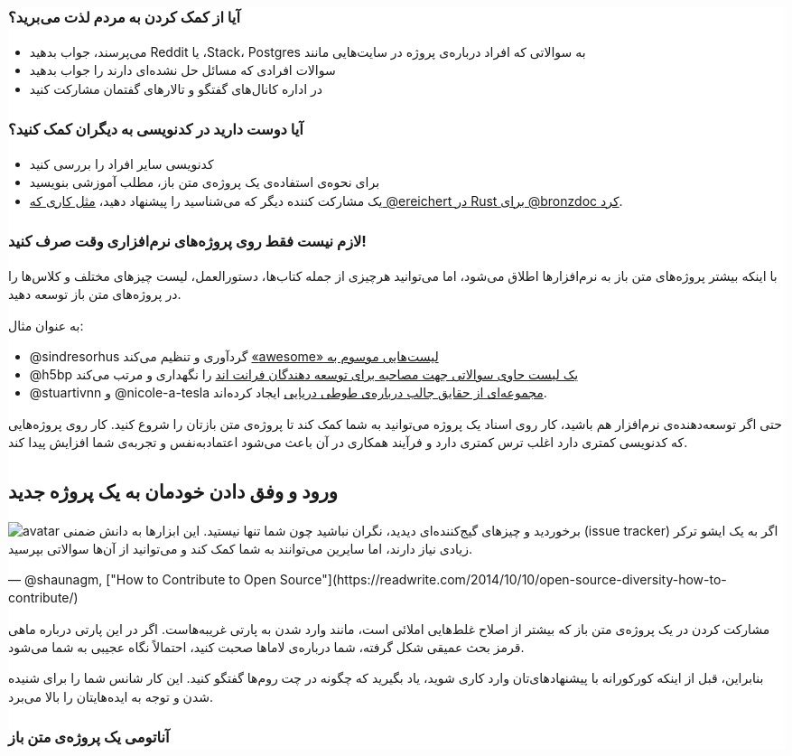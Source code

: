 ### آیا از کمک کردن به مردم لذت می‌برید؟

* به سوالاتی که افراد درباره‌ی پروژه در سایت‌هایی مانند <span dir="rtl">Stack، Postgres، یا Reddit</span> می‌پرسند، جواب بدهید
* سوالات افرادی که مسائل حل نشده‌ای دارند را جواب بدهید
* در اداره کانال‌های گفتگو و تالارهای گفتمان مشارکت کنید

### آیا دوست دارید در کدنویسی به دیگران کمک کنید؟

* کدنویسی سایر افراد را بررسی کنید
* برای نحوه‌ی استفاده‌ی یک پروژه‌ی متن باز، مطلب آموزشی بنویسید
* یک مشارکت کننده دیگر که می‌شناسید را پیشنهاد دهید، [مثل کاری که @ereichert در Rust برای @bronzdoc کرد](https://github.com/rust-lang/book/issues/123#issuecomment-238049666).

### لازم نیست فقط روی پروژه‌های نرم‌افزاری وقت صرف کنید!

با اینکه بیشتر پروژه‌های متن باز به نرم‌افزارها اطلاق می‌شود، اما می‌توانید هرچیزی از جمله کتاب‌ها، دستورالعمل، لیست چیزهای مختلف و کلاس‌ها را در پروژه‌های متن باز توسعه دهید.

به عنوان مثال:

* @sindresorhus [لیست‌هایی موسوم به <span dir="rtl">«awesome»</span>](https://github.com/sindresorhus/awesome) گردآوری و تنظیم می‌کند
* @h5bp [یک لیست حاوی سوالاتی جهت مصاحبه برای توسعه دهندگان فرانت اند](https://github.com/h5bp/Front-end-Developer-Interview-Questions) را نگهداری و مرتب می‌کند
* @stuartivnn و @nicole-a-tesla [مجموعه‌ای از حقایق جالب درباره‌ی طوطی دریایی](https://github.com/stuartlynn/puffin_facts) ایجاد کرده‌اند.

حتی اگر توسعه‌دهنده‌ی نرم‌افزار هم باشید، کار روی اسناد یک پروژه می‌توانید به شما کمک کند تا پروژه‌ی متن بازتان را شروع کنید. کار روی پروژه‌هایی که کدنویسی کمتری دارد اغلب ترس کمتری دارد و فرآیند همکاری در آن باعث می‌شود اعتمادبه‌نفس و تجربه‌ی شما افزایش پیدا کند.

## ورود و وفق دادن خودمان به یک پروژه جدید

<aside markdown="1" class="pquote">
  <img src="https://avatars.githubusercontent.com/shaunagm?s=180" class="pquote-avatar" alt="avatar">
  اگر به یک ایشو ترکر <span dir="rtl">(issue tracker)</span> برخوردید و چیزهای گیج‌کننده‌ای دیدید، نگران نباشید چون شما تنها نیستید. این ابزارها به دانش ضمنی زیادی نیاز دارند، اما سایرین می‌توانند به شما کمک کند و می‌توانید از آن‌ها سوالاتی بپرسید.
  <p markdown="1" class="pquote-credit">
— @shaunagm, ["How to Contribute to Open Source"](https://readwrite.com/2014/10/10/open-source-diversity-how-to-contribute/)
  </p>
</aside>

مشارکت کردن در یک پروژه‌ی متن باز که بیشتر از اصلاح غلط‌هایی املائی است، مانند وارد شدن به پارتی غریبه‌هاست. اگر در این پارتی درباره ماهی قرمز بحث عمیقی شکل گرفته، شما درباره‌ی لاماها صحبت کنید، احتمالاً نگاه عجیبی به شما می‌شود.

بنابراین، قبل از اینکه کورکورانه با پیشنهادهای‌تان وارد کاری شوید، یاد بگیرید که چگونه در چت روم‌ها گفتگو کنید. این کار شانس شما را برای شنیده شدن و توجه به ایده‌هایتان را بالا می‌برد.

### آناتومی یک پروژه‌ی متن باز
